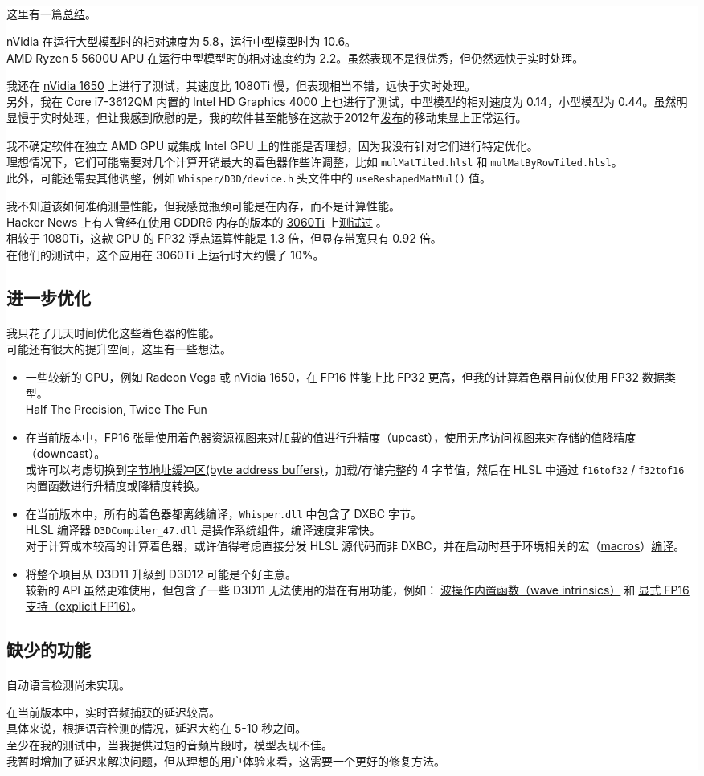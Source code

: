 这里有一篇[总结](https://github.com/Const-me/Whisper/blob/master/SampleClips/summary.tsv)。

nVidia 在运行大型模型时的相对速度为 5.8，运行中型模型时为 10.6。<br/>
AMD Ryzen 5 5600U APU 在运行中型模型时的相对速度约为 2.2。虽然表现不是很优秀，但仍然远快于实时处理。

我还在 [nVidia 1650](https://en.wikipedia.org/wiki/GeForce_16_series#Desktop) 上进行了测试，其速度比 1080Ti 慢，但表现相当不错，远快于实时处理。<br/>
另外，我在 Core i7-3612QM 内置的 Intel HD Graphics 4000 上也进行了测试，中型模型的相对速度为 0.14，小型模型为 0.44。虽然明显慢于实时处理，但让我感到欣慰的是，我的软件甚至能够在这款于2012年[发布](https://ark.intel.com/products/64901)的移动集显上正常运行。

我不确定软件在独立 AMD GPU 或集成 Intel GPU 上的性能是否理想，因为我没有针对它们进行特定优化。<br/>
理想情况下，它们可能需要对几个计算开销最大的着色器作些许调整，比如 `mulMatTiled.hlsl` 和 `mulMatByRowTiled.hlsl`。<br/>
此外，可能还需要其他调整，例如 `Whisper/D3D/device.h` 头文件中的 `useReshapedMatMul()` 值。

我不知道该如何准确测量性能，但我感觉瓶颈可能是在内存，而不是计算性能。<br/>
Hacker News 上有人曾经在使用 GDDR6 内存的版本的 [3060Ti](https://en.wikipedia.org/wiki/GeForce_30_series#Desktop) 上[测试过](https://news.ycombinator.com/item?id=34408429) 。<br/>
相较于 1080Ti，这款 GPU 的 FP32 浮点运算性能是 1.3 倍，但显存带宽只有 0.92 倍。<br/>
在他们的测试中，这个应用在 3060Ti 上运行时大约慢了 10%。

## 进一步优化

我只花了几天时间优化这些着色器的性能。<br/>
可能还有很大的提升空间，这里有一些想法。

* 一些较新的 GPU，例如 Radeon Vega 或 nVidia 1650，在 FP16 性能上比 FP32 更高，但我的计算着色器目前仅使用 FP32 数据类型。<br/>
[Half The Precision, Twice The Fun](https://therealmjp.github.io/posts/shader-fp16/)

* 在当前版本中，FP16 张量使用着色器资源视图来对加载的值进行升精度（upcast），使用无序访问视图来对存储的值降精度（downcast）。<br/>
或许可以考虑切换到[字节地址缓冲区(byte address buffers)](https://learn.microsoft.com/en-us/windows/win32/direct3d11/direct3d-11-advanced-stages-cs-resources#byte-address-buffer)，加载/存储完整的 4 字节值，然后在 HLSL 中通过 `f16tof32` / `f32tof16` 内置函数进行升精度或降精度转换。

* 在当前版本中，所有的着色器都离线编译，`Whisper.dll` 中包含了 DXBC 字节。<br/>
HLSL 编译器 `D3DCompiler_47.dll` 是操作系统组件，编译速度非常快。<br/>
对于计算成本较高的计算着色器，或许值得考虑直接分发 HLSL 源代码而非 DXBC，并在启动时基于环境相关的宏（[macros](https://learn.microsoft.com/en-us/windows/win32/api/d3dcommon/ns-d3dcommon-d3d_shader_macro)）[编译](https://learn.microsoft.com/en-us/windows/win32/api/d3dcompiler/nf-d3dcompiler-d3dcompile)。

* 将整个项目从 D3D11 升级到 D3D12 可能是个好主意。<br/>
较新的 API 虽然更难使用，但包含了一些 D3D11 无法使用的潜在有用功能，例如：
[波操作内置函数（wave intrinsics）](https://github.com/Microsoft/DirectXShaderCompiler/wiki/Wave-Intrinsics) 和
[显式 FP16 支持（explicit FP16）](https://github.com/microsoft/DirectXShaderCompiler/wiki/16-Bit-Scalar-Types)。

## 缺少的功能

自动语言检测尚未实现。<br/>

在当前版本中，实时音频捕获的延迟较高。<br/>
具体来说，根据语音检测的情况，延迟大约在 5-10 秒之间。<br/>
至少在我的测试中，当我提供过短的音频片段时，模型表现不佳。<br/>
我暂时增加了延迟来解决问题，但从理想的用户体验来看，这需要一个更好的修复方法。
